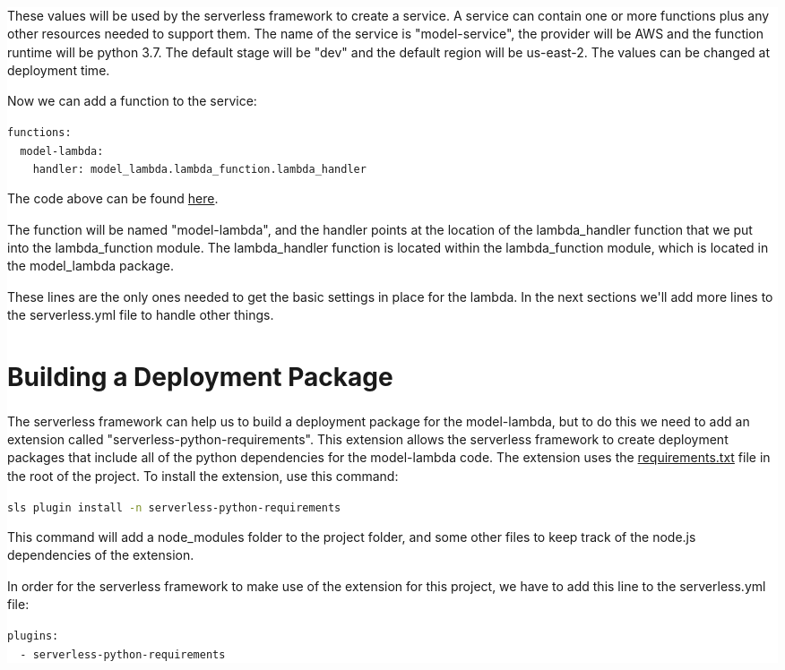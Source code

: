 These values will be used by the serverless framework to create a
service. A service can contain one or more functions plus any other
resources needed to support them. The name of the service is
"model-service", the provider will be AWS and the function runtime will
be python 3.7. The default stage will be "dev" and the default region
will be us-east-2. The values can be changed at deployment time.

Now we can add a function to the service:

```
functions:
  model-lambda:
    handler: model_lambda.lambda_function.lambda_handler
```

The code above can be found
[here](https://github.com/schmidtbri/lambda-ml-model-deployment/blob/master/serverless.yml#L16-L18).

The function will be named "model-lambda", and the handler points at the
location of the lambda\_handler function that we put into the
lambda\_function module. The lambda\_handler function is located within
the lambda\_function module, which is located in the model\_lambda
package.

These lines are the only ones needed to get the basic settings in place
for the lambda. In the next sections we'll add more lines to the
serverless.yml file to handle other things.

# Building a Deployment Package

The serverless framework can help us to build a deployment package for
the model-lambda, but to do this we need to add an extension called
"serverless-python-requirements". This extension allows the serverless
framework to create deployment packages that include all of the python
dependencies for the model-lambda code. The extension uses the
[requirements.txt](https://github.com/schmidtbri/lambda-ml-model-deployment/blob/master/requirements.txt)
file in the root of the project. To install the extension, use this
command:

```bash
sls plugin install -n serverless-python-requirements
```

This command will add a node\_modules folder to the project folder, and
some other files to keep track of the node.js dependencies of the
extension.

In order for the serverless framework to make use of the extension for
this project, we have to add this line to the serverless.yml file:

```
plugins:
  - serverless-python-requirements
```
